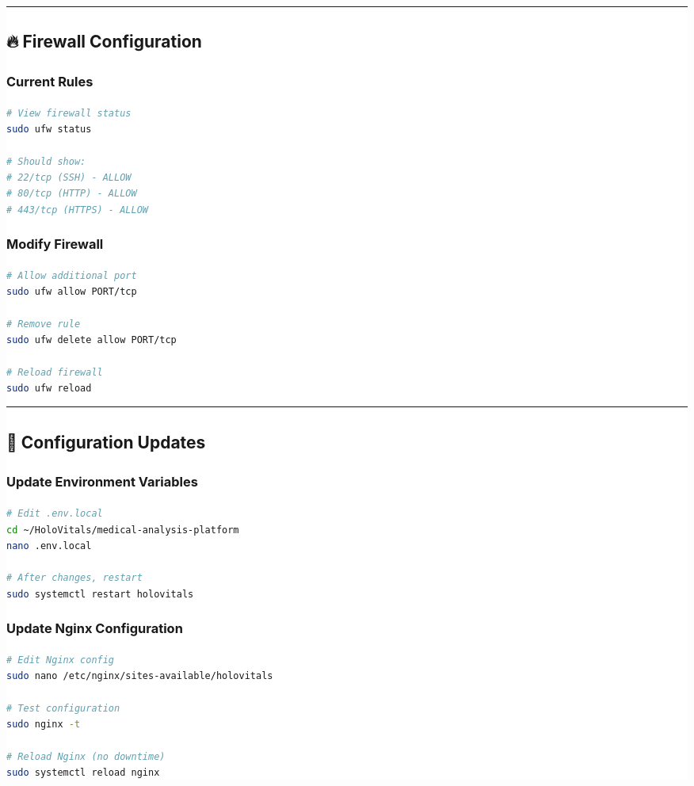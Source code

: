 
---

## 🔥 Firewall Configuration

### Current Rules

```bash
# View firewall status
sudo ufw status

# Should show:
# 22/tcp (SSH) - ALLOW
# 80/tcp (HTTP) - ALLOW
# 443/tcp (HTTPS) - ALLOW
```

### Modify Firewall

```bash
# Allow additional port
sudo ufw allow PORT/tcp

# Remove rule
sudo ufw delete allow PORT/tcp

# Reload firewall
sudo ufw reload
```

---

## 🔧 Configuration Updates

### Update Environment Variables

```bash
# Edit .env.local
cd ~/HoloVitals/medical-analysis-platform
nano .env.local

# After changes, restart
sudo systemctl restart holovitals
```

### Update Nginx Configuration

```bash
# Edit Nginx config
sudo nano /etc/nginx/sites-available/holovitals

# Test configuration
sudo nginx -t

# Reload Nginx (no downtime)
sudo systemctl reload nginx
```
